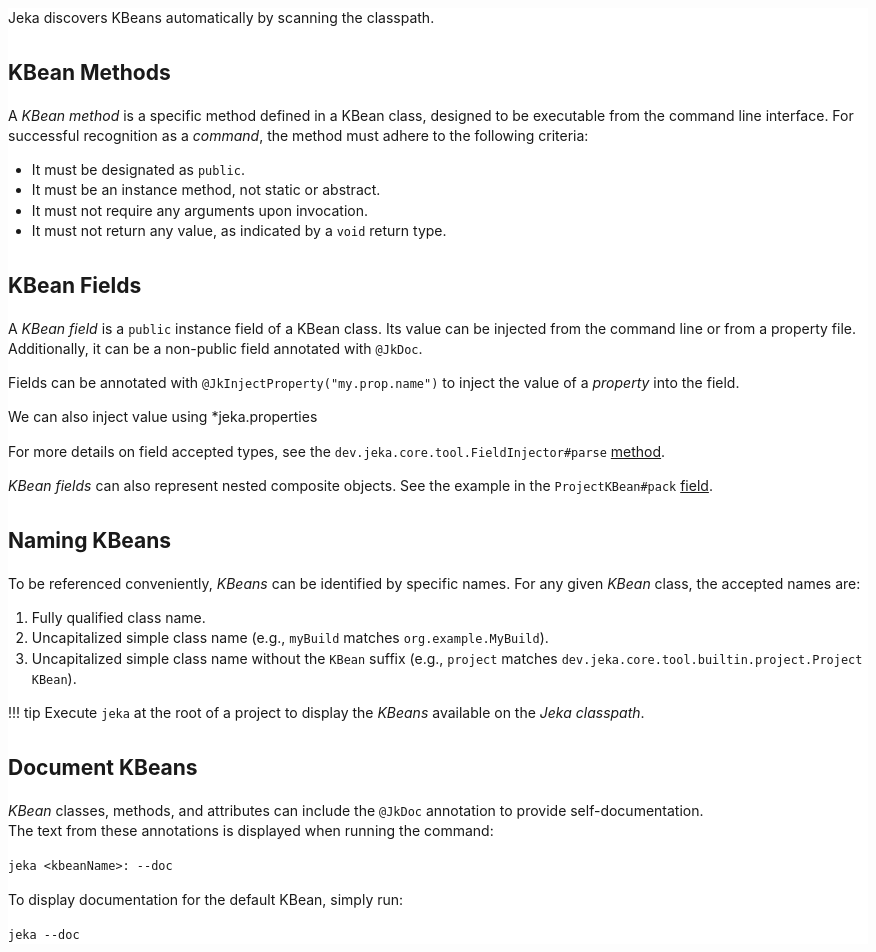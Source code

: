 Jeka discovers KBeans automatically by scanning the classpath.

## KBean Methods

A _KBean method_ is a specific method defined in a KBean class, designed to be executable from the command line interface. For successful recognition as a _command_, the method must adhere to the following criteria:

* It must be designated as `public`.
* It must be an instance method, not static or abstract.
* It must not require any arguments upon invocation.
* It must not return any value, as indicated by a `void` return type.

## KBean Fields

A _KBean field_ is a `public` instance field of a KBean class. Its value can be injected from the command line or from a property file.  
Additionally, it can be a non-public field annotated with `@JkDoc`.

Fields can be annotated with `@JkInjectProperty("my.prop.name")` to inject the value of a _property_ into the field.

We can also inject value using *jeka.properties

For more details on field accepted types, see the `dev.jeka.core.tool.FieldInjector#parse` [method](https://github.com/jeka-dev/jeka/blob/master/dev.jeka.core/src/main/java/dev/jeka/core/tool/FieldInjector.java).

_KBean fields_ can also represent nested composite objects. See the example in the `ProjectKBean#pack` [field](https://github.com/jeka-dev/jeka/blob/master/core/src/main/java/dev/jeka/core/tool/builtins/project/ProjectKBean.java).

## Naming KBeans

To be referenced conveniently, _KBeans_ can be identified by specific names. For any given _KBean_ class, the accepted names are:

1. Fully qualified class name.
2. Uncapitalized simple class name (e.g., `myBuild` matches `org.example.MyBuild`).
3. Uncapitalized simple class name without the `KBean` suffix (e.g., `project` matches `dev.jeka.core.tool.builtin.project.ProjectKBean`).

!!! tip
    Execute `jeka` at the root of a project to display the _KBeans_ available on the _Jeka classpath_.

## Document KBeans

_KBean_ classes, methods, and attributes can include the `@JkDoc` annotation to provide self-documentation.  
The text from these annotations is displayed when running the command:
```shell
jeka <kbeanName>: --doc
```
To display documentation for the default KBean, simply run:
```shell
jeka --doc
```

